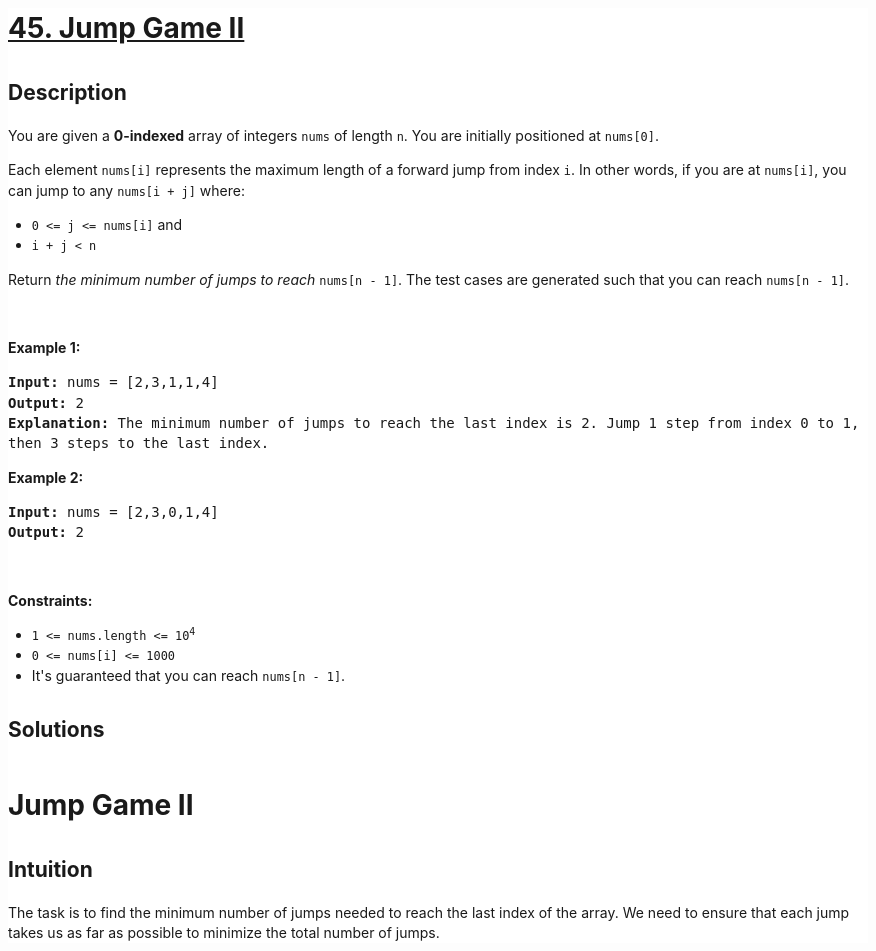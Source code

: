 # [45. Jump Game II](https://leetcode.com/problems/jump-game-ii)

## Description

<p>You are given a <strong>0-indexed</strong> array of integers <code>nums</code> of length <code>n</code>. You are initially positioned at <code>nums[0]</code>.</p>

<p>Each element <code>nums[i]</code> represents the maximum length of a forward jump from index <code>i</code>. In other words, if you are at <code>nums[i]</code>, you can jump to any <code>nums[i + j]</code> where:</p>

<ul>
 <li><code>0 &lt;= j &lt;= nums[i]</code> and</li>
 <li><code>i + j &lt; n</code></li>
</ul>

<p>Return <em>the minimum number of jumps to reach </em><code>nums[n - 1]</code>. The test cases are generated such that you can reach <code>nums[n - 1]</code>.</p>

<p>&nbsp;</p>
<p><strong class="example">Example 1:</strong></p>

<pre>
<strong>Input:</strong> nums = [2,3,1,1,4]
<strong>Output:</strong> 2
<strong>Explanation:</strong> The minimum number of jumps to reach the last index is 2. Jump 1 step from index 0 to 1, then 3 steps to the last index.
</pre>

<p><strong class="example">Example 2:</strong></p>

<pre>
<strong>Input:</strong> nums = [2,3,0,1,4]
<strong>Output:</strong> 2
</pre>

<p>&nbsp;</p>
<p><strong>Constraints:</strong></p>

<ul>
 <li><code>1 &lt;= nums.length &lt;= 10<sup>4</sup></code></li>
 <li><code>0 &lt;= nums[i] &lt;= 1000</code></li>
 <li>It&#39;s guaranteed that you can reach <code>nums[n - 1]</code>.</li>
</ul>

## Solutions

# Jump Game II

## Intuition
The task is to find the minimum number of jumps needed to reach the last index of the array. We need to ensure that each jump takes us as far as possible to minimize the total number of jumps.
